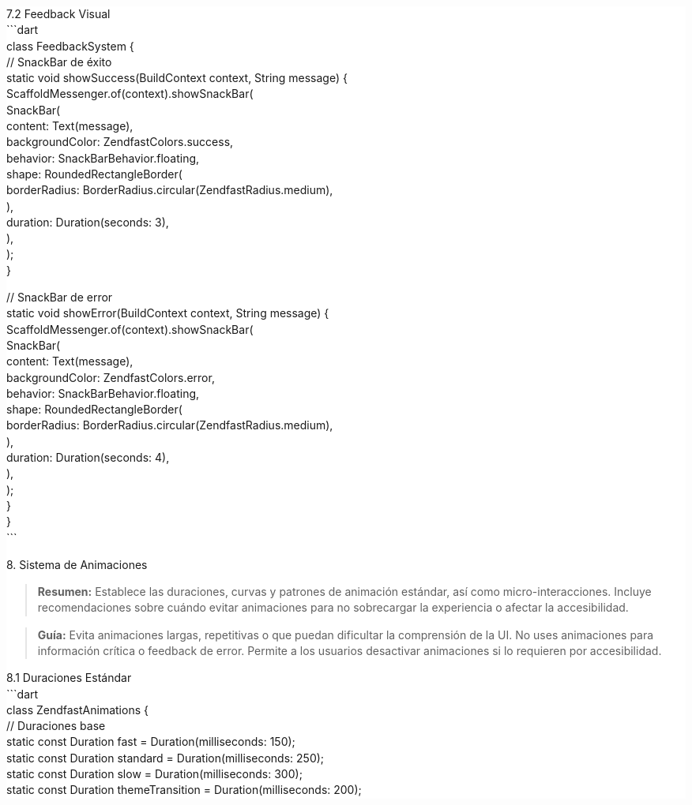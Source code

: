 7.2 Feedback Visual  
\`\`\`dart  
class FeedbackSystem {  
  // SnackBar de éxito  
  static void showSuccess(BuildContext context, String message) {  
    ScaffoldMessenger.of(context).showSnackBar(  
      SnackBar(  
        content: Text(message),  
        backgroundColor: ZendfastColors.success,  
        behavior: SnackBarBehavior.floating,  
        shape: RoundedRectangleBorder(  
          borderRadius: BorderRadius.circular(ZendfastRadius.medium),  
        ),  
        duration: Duration(seconds: 3),  
      ),  
    );  
  }  
    
  // SnackBar de error  
  static void showError(BuildContext context, String message) {  
    ScaffoldMessenger.of(context).showSnackBar(  
      SnackBar(  
        content: Text(message),  
        backgroundColor: ZendfastColors.error,  
        behavior: SnackBarBehavior.floating,  
        shape: RoundedRectangleBorder(  
          borderRadius: BorderRadius.circular(ZendfastRadius.medium),  
        ),  
        duration: Duration(seconds: 4),  
      ),  
    );  
  }  
}  
\`\`\`

8\. Sistema de Animaciones

> **Resumen:** Establece las duraciones, curvas y patrones de animación estándar, así como micro-interacciones. Incluye recomendaciones sobre cuándo evitar animaciones para no sobrecargar la experiencia o afectar la accesibilidad.

> **Guía:** Evita animaciones largas, repetitivas o que puedan dificultar la comprensión de la UI. No uses animaciones para información crítica o feedback de error. Permite a los usuarios desactivar animaciones si lo requieren por accesibilidad.

8.1 Duraciones Estándar  
\`\`\`dart  
class ZendfastAnimations {  
  // Duraciones base  
  static const Duration fast \= Duration(milliseconds: 150);  
  static const Duration standard \= Duration(milliseconds: 250);  
  static const Duration slow \= Duration(milliseconds: 300);  
  static const Duration themeTransition \= Duration(milliseconds: 200);  
    